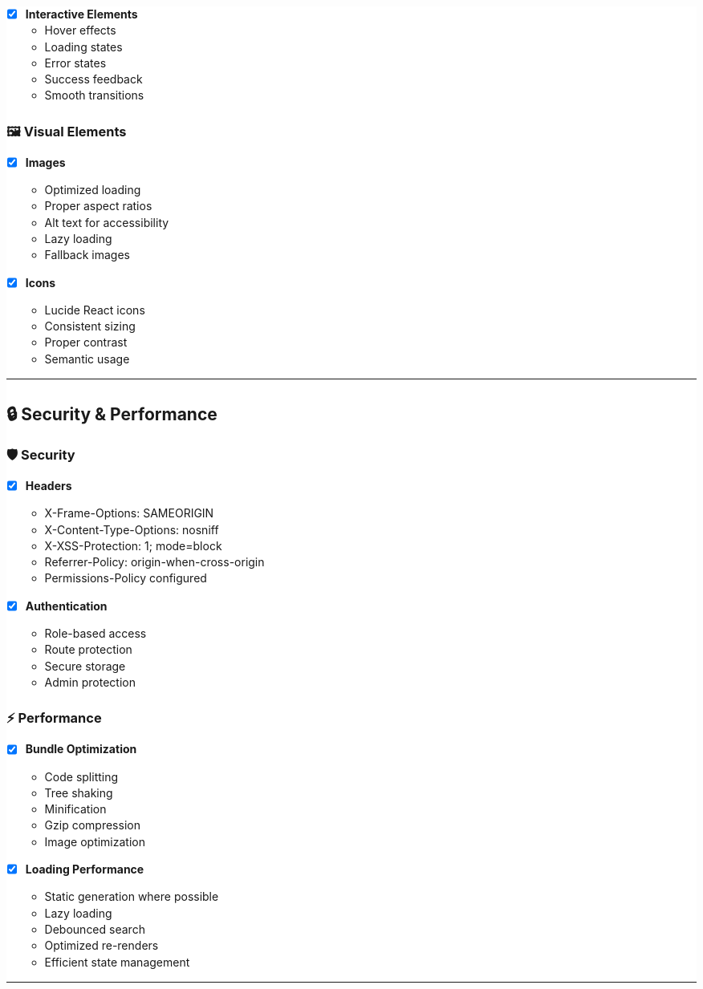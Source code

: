 - [x] **Interactive Elements**
  - Hover effects
  - Loading states
  - Error states
  - Success feedback
  - Smooth transitions

### 🖼️ **Visual Elements**
- [x] **Images**
  - Optimized loading
  - Proper aspect ratios
  - Alt text for accessibility
  - Lazy loading
  - Fallback images

- [x] **Icons**
  - Lucide React icons
  - Consistent sizing
  - Proper contrast
  - Semantic usage

---

## 🔒 **Security & Performance**

### 🛡️ **Security**
- [x] **Headers**
  - X-Frame-Options: SAMEORIGIN
  - X-Content-Type-Options: nosniff
  - X-XSS-Protection: 1; mode=block
  - Referrer-Policy: origin-when-cross-origin
  - Permissions-Policy configured

- [x] **Authentication**
  - Role-based access
  - Route protection
  - Secure storage
  - Admin protection

### ⚡ **Performance**
- [x] **Bundle Optimization**
  - Code splitting
  - Tree shaking
  - Minification
  - Gzip compression
  - Image optimization

- [x] **Loading Performance**
  - Static generation where possible
  - Lazy loading
  - Debounced search
  - Optimized re-renders
  - Efficient state management

---